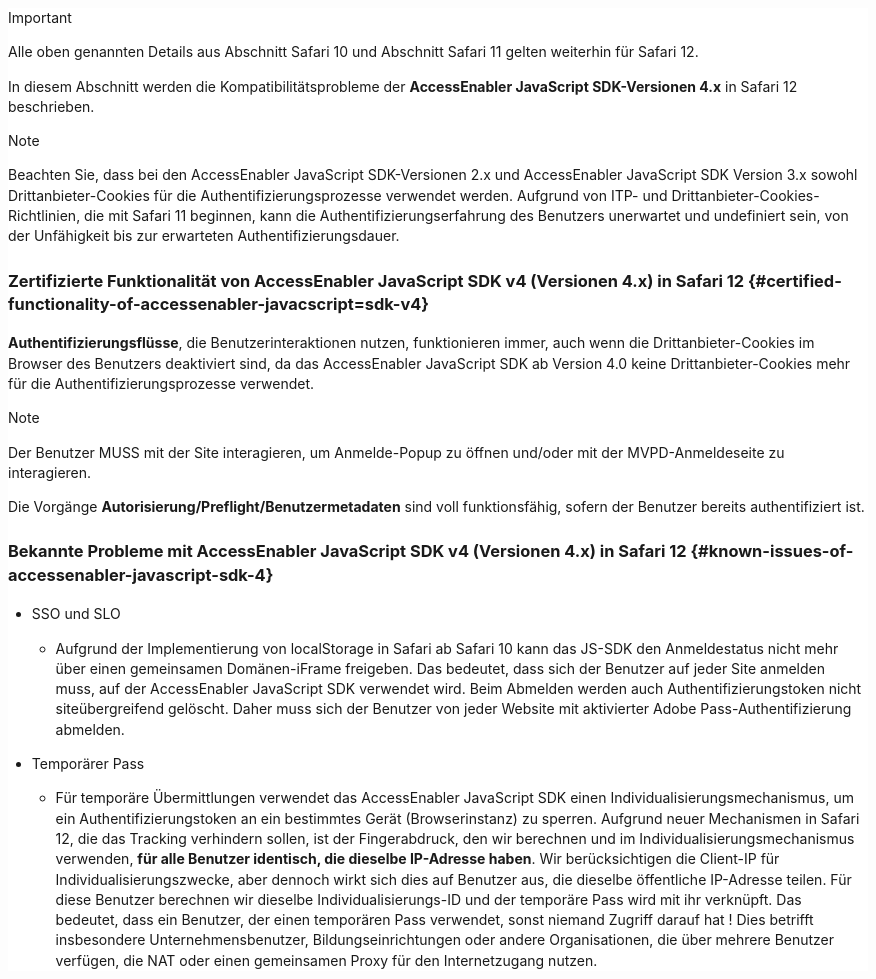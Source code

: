 >[!IMPORTANT]
>
>Alle oben genannten Details aus Abschnitt Safari 10 und Abschnitt Safari 11 gelten weiterhin für Safari 12.

In diesem Abschnitt werden die Kompatibilitätsprobleme der **AccessEnabler JavaScript SDK-Versionen 4.x** in Safari 12 beschrieben.

>[!NOTE]
>
>Beachten Sie, dass bei den AccessEnabler JavaScript SDK-Versionen 2.x und AccessEnabler JavaScript SDK Version 3.x sowohl Drittanbieter-Cookies für die Authentifizierungsprozesse verwendet werden. Aufgrund von ITP- und Drittanbieter-Cookies-Richtlinien, die mit Safari 11 beginnen, kann die Authentifizierungserfahrung des Benutzers unerwartet und undefiniert sein, von der Unfähigkeit bis zur erwarteten Authentifizierungsdauer.


### Zertifizierte Funktionalität von AccessEnabler JavaScript SDK v4 (Versionen 4.x) in Safari 12 {#certified-functionality-of-accessenabler-javacscript=sdk-v4}

**Authentifizierungsflüsse**, die Benutzerinteraktionen nutzen, funktionieren immer, auch wenn die Drittanbieter-Cookies im Browser des Benutzers deaktiviert sind, da das AccessEnabler JavaScript SDK ab Version 4.0 keine Drittanbieter-Cookies mehr für die Authentifizierungsprozesse verwendet.

>[!NOTE]
>
>Der Benutzer MUSS mit der Site interagieren, um Anmelde-Popup zu öffnen und/oder mit der MVPD-Anmeldeseite zu interagieren.

Die Vorgänge **Autorisierung/Preflight/Benutzermetadaten** sind voll funktionsfähig, sofern der Benutzer bereits authentifiziert ist.

### Bekannte Probleme mit AccessEnabler JavaScript SDK v4 (Versionen 4.x) in Safari 12 {#known-issues-of-accessenabler-javascript-sdk-4}

* SSO und SLO

   * Aufgrund der Implementierung von localStorage in Safari ab Safari 10 kann das JS-SDK den Anmeldestatus nicht mehr über einen gemeinsamen Domänen-iFrame freigeben. Das bedeutet, dass sich der Benutzer auf jeder Site anmelden muss, auf der AccessEnabler JavaScript SDK verwendet wird. Beim Abmelden werden auch Authentifizierungstoken nicht siteübergreifend gelöscht. Daher muss sich der Benutzer von jeder Website mit aktivierter Adobe Pass-Authentifizierung abmelden.

* Temporärer Pass

   * Für temporäre Übermittlungen verwendet das AccessEnabler JavaScript SDK einen Individualisierungsmechanismus, um ein Authentifizierungstoken an ein bestimmtes Gerät (Browserinstanz) zu sperren. Aufgrund neuer Mechanismen in Safari 12, die das Tracking verhindern sollen, ist der Fingerabdruck, den wir berechnen und im Individualisierungsmechanismus verwenden, **für alle Benutzer identisch, die dieselbe IP-Adresse haben**. Wir berücksichtigen die Client-IP für Individualisierungszwecke, aber dennoch wirkt sich dies auf Benutzer aus, die dieselbe öffentliche IP-Adresse teilen. Für diese Benutzer berechnen wir dieselbe Individualisierungs-ID und der temporäre Pass wird mit ihr verknüpft. Das bedeutet, dass ein Benutzer, der einen temporären Pass verwendet, sonst niemand Zugriff darauf hat \! Dies betrifft insbesondere Unternehmensbenutzer, Bildungseinrichtungen oder andere Organisationen, die über mehrere Benutzer verfügen, die NAT oder einen gemeinsamen Proxy für den Internetzugang nutzen.

